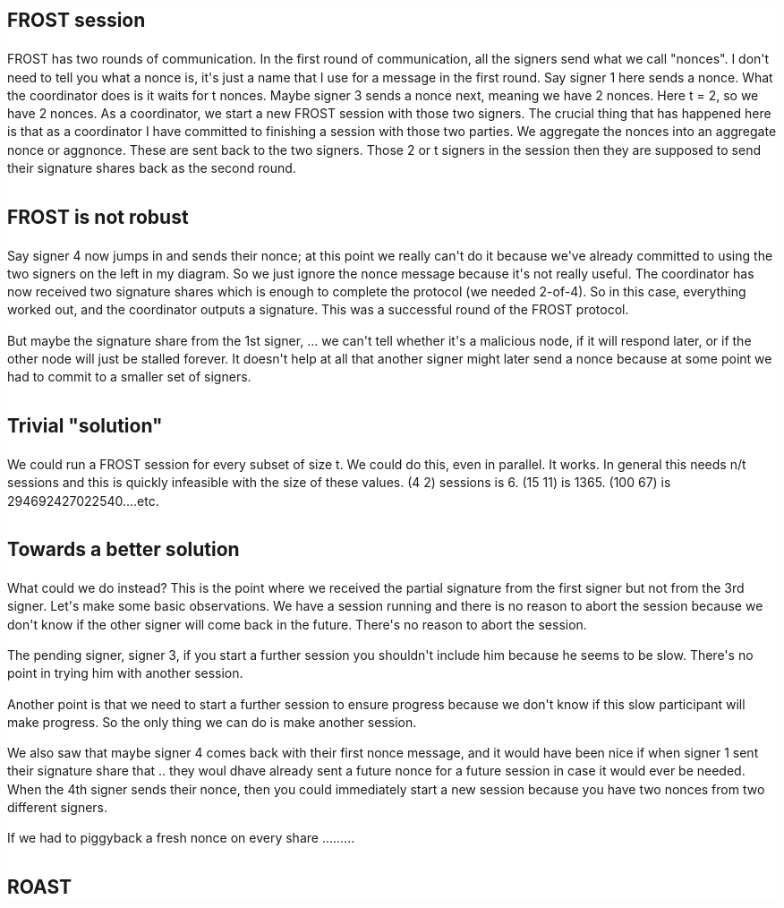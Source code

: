 ## FROST session

FROST has two rounds of communication. In the first round of communication, all the signers send what we call "nonces". I don't need to tell you what a nonce is, it's just a name that I use for a message in the first round. Say signer 1 here sends a nonce. What the coordinator does is it waits for t nonces. Maybe signer 3 sends a nonce next, meaning we have 2 nonces. Here t = 2, so we have 2 nonces. As a coordinator, we start a new FROST session with those two signers. The crucial thing that has happened here is that as a coordinator I have committed to finishing a session with those two parties. We aggregate the nonces into an aggregate nonce or aggnonce. These are sent back to the two signers. Those 2 or t signers in the session then they are supposed to send their signature shares back as the second round.

## FROST is not robust

Say signer 4 now jumps in and sends their nonce; at this point we really can't do it because we've already committed to using the two signers on the left in my diagram. So we just ignore the nonce message because it's not really useful. The coordinator has now received two signature shares which is enough to complete the protocol (we needed 2-of-4). So in this case, everything worked out, and the coordinator outputs a signature. This was a successful round of the FROST protocol.

But maybe the signature share from the 1st signer, ... we can't tell whether it's a malicious node, if it will respond later, or if the other node will just be stalled forever. It doesn't help at all that another signer might later send a nonce because at some point we had to commit to a smaller set of signers.

## Trivial "solution"

We could run a FROST session for every subset of size t. We could do this, even in parallel. It works. In general this needs n/t sessions and this is quickly infeasible with the size of these values. (4 2) sessions is 6. (15 11) is 1365. (100 67) is 294692427022540....etc.

## Towards a better solution

What could we do instead? This is the point where we received the partial signature from the first signer but not from the 3rd signer. Let's make some basic observations. We have a session running and there is no reason to abort the session because we don't know if the other signer will come back in the future. There's no reason to abort the session.

The pending signer, signer 3, if you start a further session you shouldn't include him because he seems to be slow. There's no point in trying him with another session.

Another point is that we need to start a further session to ensure progress because we don't know if this slow participant will make progress. So the only thing we can do is make another session.

We also saw that maybe signer 4 comes back with their first nonce message, and it would have been nice if when signer 1 sent their signature share that .. they woul dhave already sent a future nonce for a future session in case it would ever be needed. When the 4th signer sends their nonce, then you could immediately start a new session because you have two nonces from two different signers.

If we had to piggyback a fresh nonce on every share .........

## ROAST
